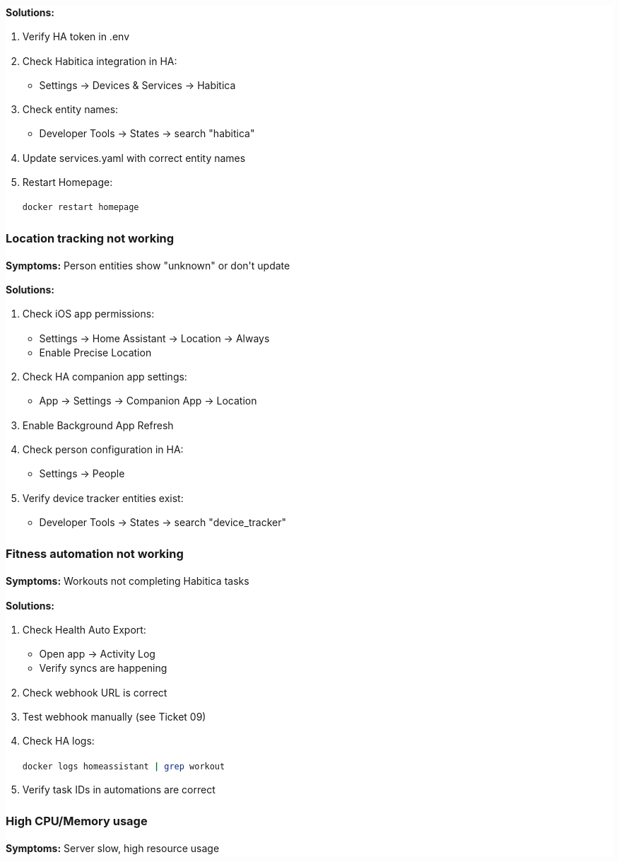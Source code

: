 **Solutions:**
1. Verify HA token in .env

2. Check Habitica integration in HA:
   - Settings → Devices & Services → Habitica

3. Check entity names:
   - Developer Tools → States → search "habitica"

4. Update services.yaml with correct entity names

5. Restart Homepage:
   ```bash
   docker restart homepage
   ```

### Location tracking not working

**Symptoms:** Person entities show "unknown" or don't update

**Solutions:**
1. Check iOS app permissions:
   - Settings → Home Assistant → Location → Always
   - Enable Precise Location

2. Check HA companion app settings:
   - App → Settings → Companion App → Location

3. Enable Background App Refresh

4. Check person configuration in HA:
   - Settings → People

5. Verify device tracker entities exist:
   - Developer Tools → States → search "device_tracker"

### Fitness automation not working

**Symptoms:** Workouts not completing Habitica tasks

**Solutions:**
1. Check Health Auto Export:
   - Open app → Activity Log
   - Verify syncs are happening

2. Check webhook URL is correct

3. Test webhook manually (see Ticket 09)

4. Check HA logs:
   ```bash
   docker logs homeassistant | grep workout
   ```

5. Verify task IDs in automations are correct

### High CPU/Memory usage

**Symptoms:** Server slow, high resource usage
